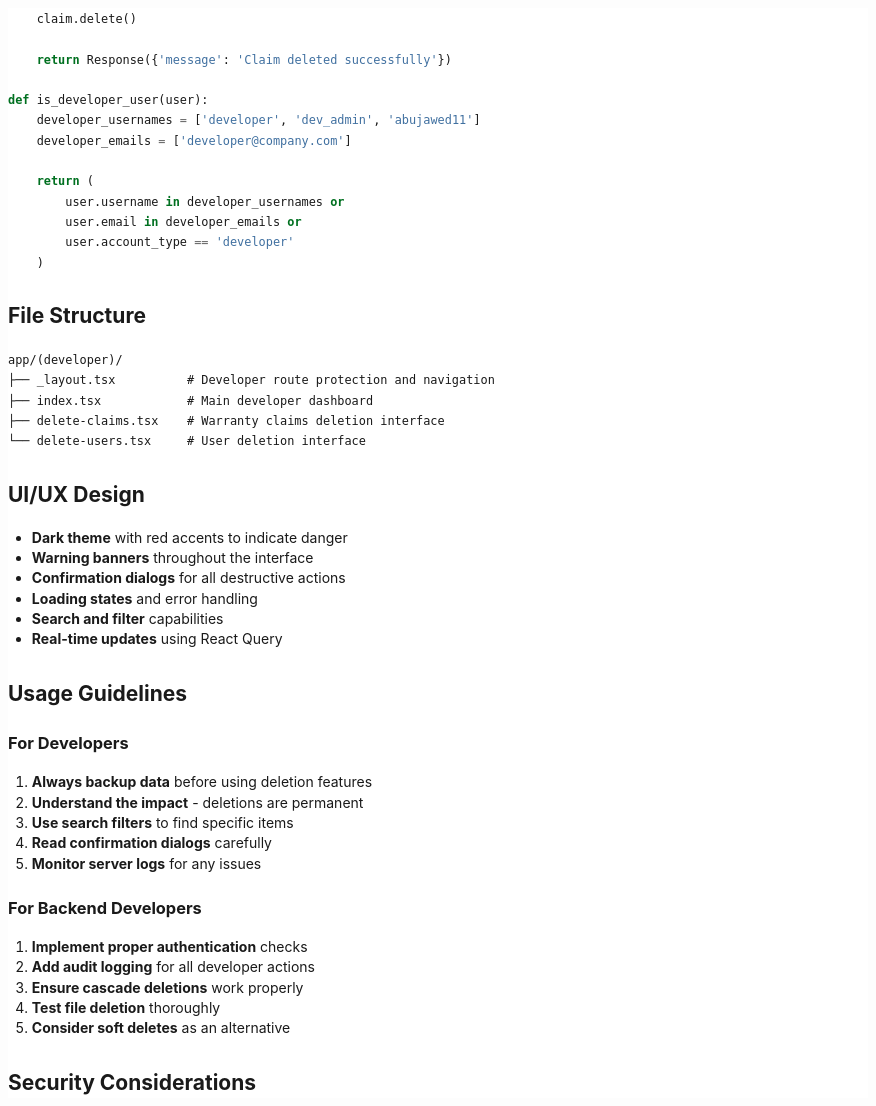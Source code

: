 ```python
    claim.delete()
    
    return Response({'message': 'Claim deleted successfully'})

def is_developer_user(user):
    developer_usernames = ['developer', 'dev_admin', 'abujawed11']
    developer_emails = ['developer@company.com']
    
    return (
        user.username in developer_usernames or 
        user.email in developer_emails or
        user.account_type == 'developer'
    )
```

## File Structure
```
app/(developer)/
├── _layout.tsx          # Developer route protection and navigation
├── index.tsx            # Main developer dashboard
├── delete-claims.tsx    # Warranty claims deletion interface
└── delete-users.tsx     # User deletion interface
```

## UI/UX Design
- **Dark theme** with red accents to indicate danger
- **Warning banners** throughout the interface
- **Confirmation dialogs** for all destructive actions
- **Loading states** and error handling
- **Search and filter** capabilities
- **Real-time updates** using React Query

## Usage Guidelines

### For Developers
1. **Always backup data** before using deletion features
2. **Understand the impact** - deletions are permanent
3. **Use search filters** to find specific items
4. **Read confirmation dialogs** carefully
5. **Monitor server logs** for any issues

### For Backend Developers
1. **Implement proper authentication** checks
2. **Add audit logging** for all developer actions
3. **Ensure cascade deletions** work properly
4. **Test file deletion** thoroughly
5. **Consider soft deletes** as an alternative

## Security Considerations
